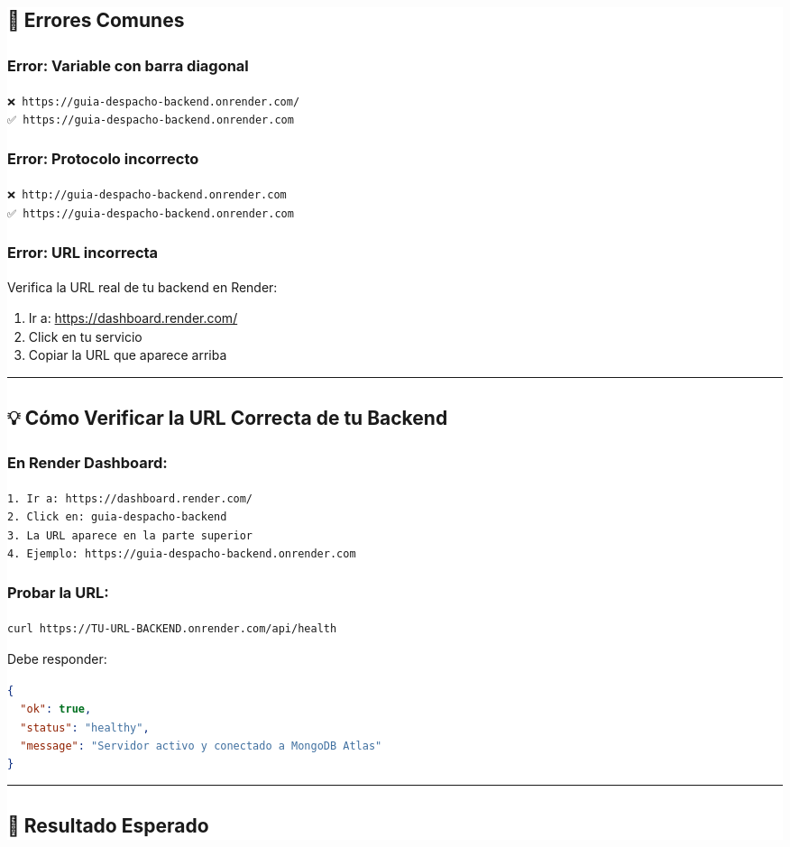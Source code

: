 
## 🐛 Errores Comunes

### Error: Variable con barra diagonal
```
❌ https://guia-despacho-backend.onrender.com/
✅ https://guia-despacho-backend.onrender.com
```

### Error: Protocolo incorrecto
```
❌ http://guia-despacho-backend.onrender.com
✅ https://guia-despacho-backend.onrender.com
```

### Error: URL incorrecta
Verifica la URL real de tu backend en Render:
1. Ir a: https://dashboard.render.com/
2. Click en tu servicio
3. Copiar la URL que aparece arriba

---

## 💡 Cómo Verificar la URL Correcta de tu Backend

### En Render Dashboard:
```
1. Ir a: https://dashboard.render.com/
2. Click en: guia-despacho-backend
3. La URL aparece en la parte superior
4. Ejemplo: https://guia-despacho-backend.onrender.com
```

### Probar la URL:
```bash
curl https://TU-URL-BACKEND.onrender.com/api/health
```

Debe responder:
```json
{
  "ok": true,
  "status": "healthy",
  "message": "Servidor activo y conectado a MongoDB Atlas"
}
```

---

## 🎯 Resultado Esperado
